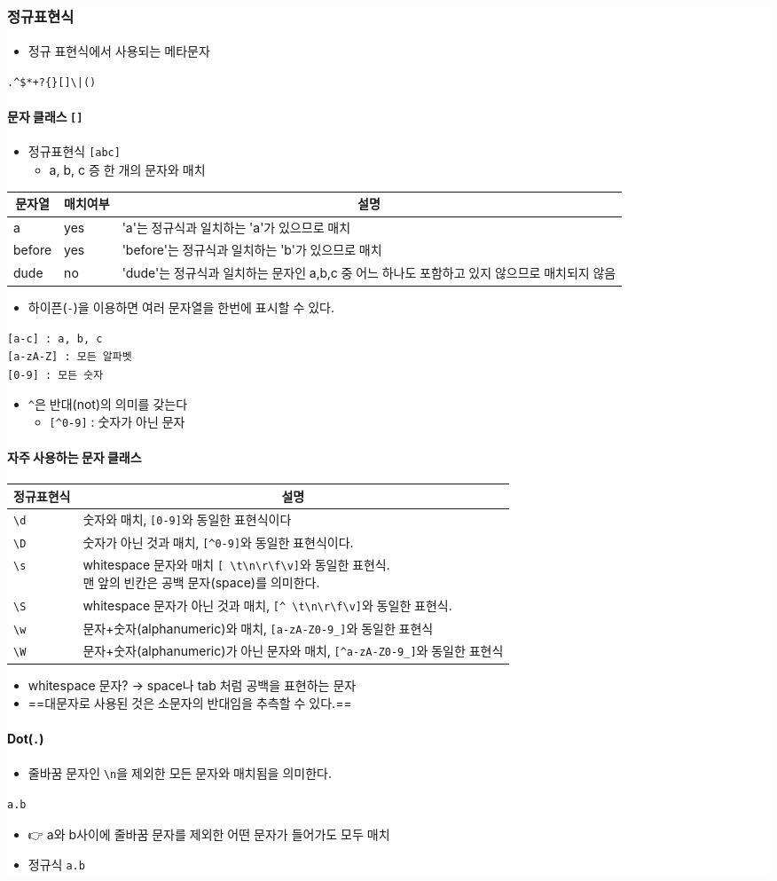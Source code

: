 ### 정규표현식
- 정규 표현식에서 사용되는 메타문자
```
.^$*+?{}[]\|()
```

#### 문자 클래스 `[]`

- 정규표현식 `[abc]`
	- a, b, c 증 한 개의 문자와 매치

| 문자열 | 매치여부 | 설명                                                                                        |
| ------ | -------- | ------------------------------------------------------------------------------------------- |
| a      | yes      | 'a'는 정규식과 일치하는 'a'가 있으므로 매치                                                 |
| before | yes      | 'before'는 정규식과 일치하는 'b'가 있으므로 매치                                            |
| dude   | no       | 'dude'는 정규식과 일치하는 문자인 a,b,c 중 어느 하나도 포함하고 있지 않으므로 매치되지 않음 |

- 하이픈(`-`)을 이용하면 여러 문자열을 한번에 표시할 수 있다.
```re
[a-c] : a, b, c
[a-zA-Z] : 모든 알파벳
[0-9] : 모든 숫자
```

- `^`은 반대(not)의 의미를 갖는다
	- `[^0-9]` : 숫자가 아닌 문자

#### 자주 사용하는 문자 클래스

| 정규표현식 | 설명                                                                                                    |
| ---------- | ------------------------------------------------------------------------------------------------------- |
| `\d`       | 숫자와 매치, `[0-9]`와 동일한 표현식이다                                                                |
| `\D`       | 숫자가 아닌 것과 매치, `[^0-9]`와 동일한 표현식이다.                                                    |
| `\s`       | whitespace 문자와 매치 `[ \t\n\r\f\v]`와 동일한 표현식.<br> 맨 앞의 빈칸은 공백 문자(space)를 의미한다. |
| `\S`       | whitespace 문자가 아닌 것과 매치, `[^ \t\n\r\f\v]`와 동일한 표현식.                                     |
| `\w`       | 문자+숫자(alphanumeric)와 매치, `[a-zA-Z0-9_]`와 동일한 표현식                                          |
| `\W`       | 문자+숫자(alphanumeric)가 아닌 문자와 매치, `[^a-zA-Z0-9_]`와 동일한 표현식                             |

- whitespace 문자? → space나 tab 처럼 공백을 표현하는 문자
- ==대문자로 사용된 것은 소문자의 반대임을 추측할 수 있다.==

#### Dot(`.`)
- 줄바꿈 문자인 `\n`을 제외한 모든 문자와 매치됨을 의미한다. 
```
a.b 
```
- 👉 a와 b사이에 줄바꿈 문자를 제외한 어떤 문자가 들어가도 모두 매치

- 정규식 `a.b`

